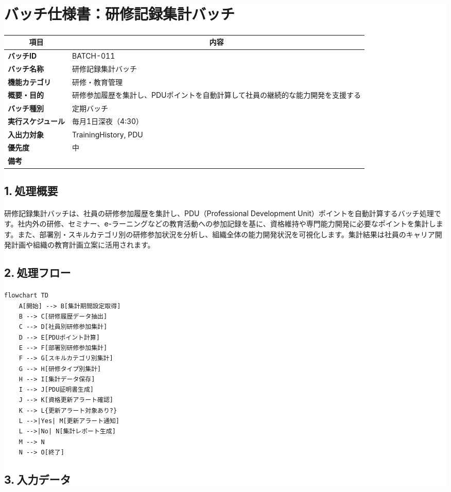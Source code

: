 # バッチ仕様書：研修記録集計バッチ

| 項目                | 内容                                                                                |
|---------------------|------------------------------------------------------------------------------------|
| **バッチID**        | BATCH-011                                                                          |
| **バッチ名称**      | 研修記録集計バッチ                                                                  |
| **機能カテゴリ**    | 研修・教育管理                                                                      |
| **概要・目的**      | 研修参加履歴を集計し、PDUポイントを自動計算して社員の継続的な能力開発を支援する       |
| **バッチ種別**      | 定期バッチ                                                                          |
| **実行スケジュール**| 毎月1日深夜（4:30）                                                                 |
| **入出力対象**      | TrainingHistory, PDU                                                                |
| **優先度**          | 中                                                                                  |
| **備考**            |                                                                                     |

## 1. 処理概要

研修記録集計バッチは、社員の研修参加履歴を集計し、PDU（Professional Development Unit）ポイントを自動計算するバッチ処理です。社内外の研修、セミナー、e-ラーニングなどの教育活動への参加記録を基に、資格維持や専門能力開発に必要なポイントを集計します。また、部署別・スキルカテゴリ別の研修参加状況を分析し、組織全体の能力開発状況を可視化します。集計結果は社員のキャリア開発計画や組織の教育計画立案に活用されます。

## 2. 処理フロー

```mermaid
flowchart TD
    A[開始] --> B[集計期間設定取得]
    B --> C[研修履歴データ抽出]
    C --> D[社員別研修参加集計]
    D --> E[PDUポイント計算]
    E --> F[部署別研修参加集計]
    F --> G[スキルカテゴリ別集計]
    G --> H[研修タイプ別集計]
    H --> I[集計データ保存]
    I --> J[PDU証明書生成]
    J --> K[資格更新アラート確認]
    K --> L{更新アラート対象あり?}
    L -->|Yes| M[更新アラート通知]
    L -->|No| N[集計レポート生成]
    M --> N
    N --> O[終了]
```

## 3. 入力データ
